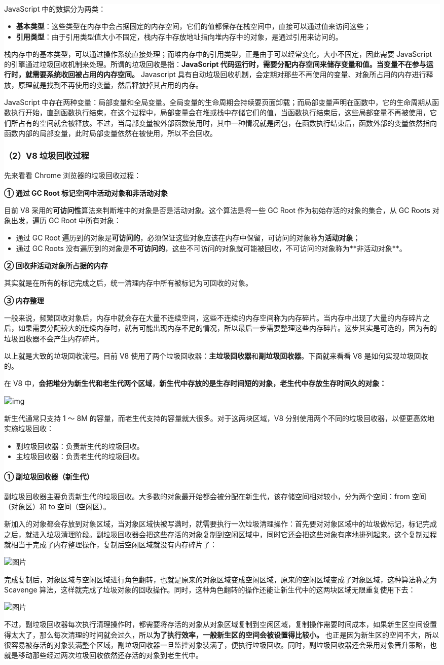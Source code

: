 JavaScript 中的数据分为两类：

- **基本类型**：这些类型在内存中会占据固定的内存空间，它们的值都保存在栈空间中，直接可以通过值来访问这些；
- **引用类型**：由于引用类型值大小不固定，栈内存中存放地址指向堆内存中的对象，是通过引用来访问的。

栈内存中的基本类型，可以通过操作系统直接处理；而堆内存中的引用类型，正是由于可以经常变化，大小不固定，因此需要 JavaScript 的引擎通过垃圾回收机制来处理。所谓的垃圾回收是指：**JavaScript 代码运行时，需要分配内存空间来储存变量和值。当变量不在参与运行时，就需要系统收回被占用的内存空间。** Javascript 具有自动垃圾回收机制，会定期对那些不再使用的变量、对象所占用的内存进行释放，原理就是找到不再使用的变量，然后释放掉其占用的内存。

JavaScript 中存在两种变量：局部变量和全局变量。全局变量的生命周期会持续要页面卸载；而局部变量声明在函数中，它的生命周期从函数执行开始，直到函数执行结束，在这个过程中，局部变量会在堆或栈中存储它们的值，当函数执行结束后，这些局部变量不再被使用，它们所占有的空间就会被释放。不过，当局部变量被外部函数使用时，其中一种情况就是闭包，在函数执行结束后，函数外部的变量依然指向函数内部的局部变量，此时局部变量依然在被使用，所以不会回收。

### （2）V8 垃圾回收过程

先来看看 Chrome 浏览器的垃圾回收过程：

**① 通过 GC Root 标记空间中活动对象和⾮活动对象**

⽬前 V8 采⽤的**可访问性**算法来判断堆中的对象是否是活动对象。这个算法是将⼀些 GC Root 作为初始存活的对象的集合，从 GC Roots 对象出发，遍历 GC Root 中所有对象：

- 通过 GC Root 遍历到的对象是**可访问的**，必须保证这些对象应该在内存中保留，可访问的对象称为**活动对象**；
- 通过 GC Roots 没有遍历到的对象是**不可访问的**，这些不可访问的对象就可能被回收，不可访问的对象称为**⾮活动对象**。

**② 回收⾮活动对象所占据的内存**

其实就是在所有的标记完成之后，统⼀清理内存中所有被标记为可回收的对象。

**③ 内存整理**

⼀般来说，频繁回收对象后，内存中就会存在⼤量不连续空间，这些不连续的内存空间称为内存碎⽚。当内存中出现了⼤量的内存碎⽚之后，如果需要分配较⼤的连续内存时，就有可能出现内存不⾜的情况，所以最后⼀步需要整理这些内存碎⽚。这步其实是可选的，因为有的垃圾回收器不会产⽣内存碎⽚。

以上就是⼤致的垃圾回收流程。⽬前 V8 使用了两个垃圾回收器：**主垃圾回收器**和**副垃圾回收器**。下面就来看看 V8 是如何实现垃圾回收的。

在 V8 中，**会把堆分为新生代和老生代两个区域**，**新生代中存放的是生存时间短的对象，老生代中存放生存时间久的对象：**

![img](https://raw.githubusercontent.com/TransonQ/image-share/main/img/202311021106919.png)

新⽣代通常只⽀持 1 ～ 8M 的容量，⽽⽼⽣代⽀持的容量就⼤很多。对于这两块区域，V8 分别使⽤两个不同的垃圾回收器，以便更⾼效地实施垃圾回收：

- 副垃圾回收器：负责新⽣代的垃圾回收。
- 主垃圾回收器：负责⽼⽣代的垃圾回收。

#### ① 副垃圾回收器（新生代）

副垃圾回收器主要负责新⽣代的垃圾回收。大多数的对象最开始都会被分配在新生代，该存储空间相对较小，分为两个空间：from 空间（对象区）和 to 空间（空闲区）。

新加⼊的对象都会存放到对象区域，当对象区域快被写满时，就需要执⾏⼀次垃圾清理操作：首先要对对象区域中的垃圾做标记，标记完成之后，就进入垃圾清理阶段。副垃圾回收器会把这些存活的对象复制到空闲区域中，同时它还会把这些对象有序地排列起来。这个复制过程就相当于完成了内存整理操作，复制后空闲区域就没有内存碎片了：

![图片](https://raw.githubusercontent.com/TransonQ/image-share/main/img/202311021106029.png)

完成复制后，对象区域与空闲区域进行角色翻转，也就是原来的对象区域变成空闲区域，原来的空闲区域变成了对象区域，这种算法称之为 Scavenge 算法，这样就完成了垃圾对象的回收操作。同时，这种角色翻转的操作还能让新生代中的这两块区域无限重复使用下去：

![图片](https://raw.githubusercontent.com/TransonQ/image-share/main/img/202311021106928.png)

不过，副垃圾回收器每次执⾏清理操作时，都需要将存活的对象从对象区域复制到空闲区域，复制操作需要时间成本，如果新⽣区空间设置得太⼤了，那么每次清理的时间就会过久，所以**为了执⾏效率，⼀般新⽣区的空间会被设置得⽐较⼩。** 也正是因为新⽣区的空间不⼤，所以很容易被存活的对象装满整个区域，副垃圾回收器⼀旦监控对象装满了，便执⾏垃圾回收。同时，副垃圾回收器还会采⽤对象晋升策略，也就是移动那些经过两次垃圾回收依然还存活的对象到⽼⽣代中。
